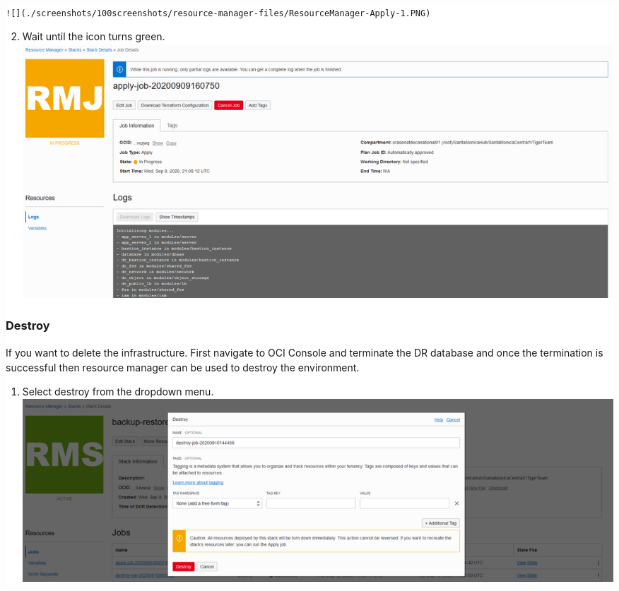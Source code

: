     ![](./screenshots/100screenshots/resource-manager-files/ResourceManager-Apply-1.PNG)
    
2.  Wait until the icon turns green.
    ![](./screenshots/100screenshots/resource-manager-files/ResourceManager-Apply-2.PNG)


### **Destroy**
 If you want to delete the infrastructure.
    First navigate to OCI Console and terminate the DR database and once the termination is successful then resource manager can be used to destroy the environment.
1.  Select destroy from the dropdown menu. 
    ![](./screenshots/100screenshots/resource-manager-files/ResourceManager-Destroy.PNG)
